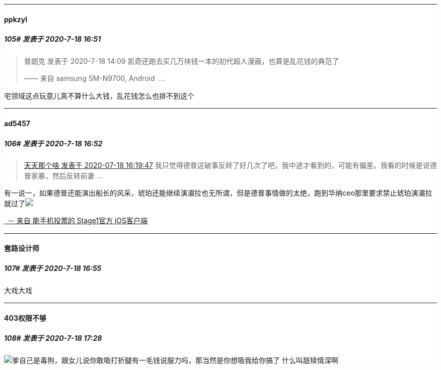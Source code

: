 




-----

####  ppkzyl  
##### 105#       发表于 2020-7-18 16:51



<blockquote>普朗克 发表于 2020-7-18 14:09
凯奇还跑去买几万块钱一本的初代超人漫画，也算是乱花钱的典范了


—— 来自 samsung SM-N9700, Android  ...</blockquote>
宅领域这点玩意儿真不算什么大钱，乱花钱怎么也排不到这个







-----

####  ad5457  
##### 106#       发表于 2020-7-18 16:52



<blockquote><a href="httphttps://bbs.saraba1st.com/2b/forum.php?mod=redirect&amp;goto=findpost&amp;pid=48143995&amp;ptid=1947549" target="_blank">天天那个啥 发表于 2020-07-18 16:19:47</a>
我只觉得德普这破事反转了好几次了吧，我中途才看到的，可能有偏差。我看的时候是说德普家暴，然后反转前妻 ...</blockquote>有一说一，如果德普还能演出船长的风采，琥珀还能继续演湄拉也无所谓，但是德普事情做的太绝，跑到华纳ceo那里要求禁止琥珀演湄拉就过了<img src="https://static.saraba1st.com/image/smiley/face2017/067.png" referrerpolicy="no-referrer">

[  -- 来自 能手机投票的 Stage1官方 iOS客户端](https://itunes.apple.com/fi/app/saraba1st/id1221237470?mt=8)







-----

####  套路设计师  
##### 107#       发表于 2020-7-18 16:55




大戏大戏







-----

####  403权限不够  
##### 108#       发表于 2020-7-18 17:28



<img src="https://static.saraba1st.com/image/smiley/face2017/067.png" referrerpolicy="no-referrer">爹自己是毒狗，跟女儿说你敢吸打折腿有一毛钱说服力吗，那当然是你想吸我给你搞了
什么叫舐犊情深啊
